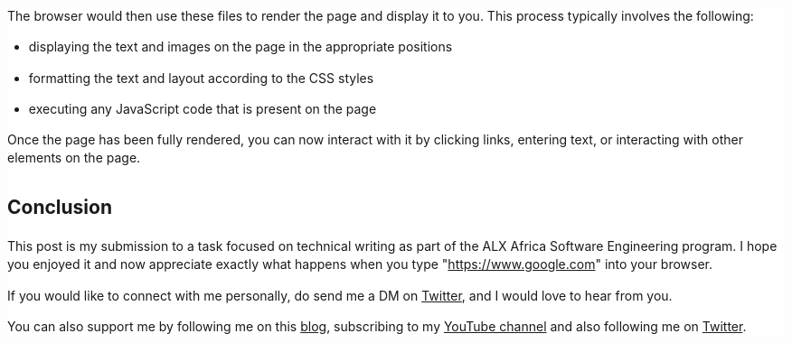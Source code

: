 The browser would then use these files to render the page and display it to you. This process typically involves the following:

* displaying the text and images on the page in the appropriate positions
    
* formatting the text and layout according to the CSS styles
    
* executing any JavaScript code that is present on the page
    

Once the page has been fully rendered, you can now interact with it by clicking links, entering text, or interacting with other elements on the page.

## Conclusion

This post is my submission to a task focused on technical writing as part of the ALX Africa Software Engineering program. I hope you enjoyed it and now appreciate exactly what happens when you type "https://www.google.com" into your browser.

If you would like to connect with me personally, do send me a DM on [Twitter](https://ehoneahobed.com/twitter), and I would love to hear from you.

You can also support me by following me on this [blog](https://hashnode.com/@ehoneahobed), subscribing to my [YouTube channel](https://youtube.com/@ehoneahobed?sub_confirmation=1) and also following me on [Twitter](https://ehoneahobed.com/twitter).